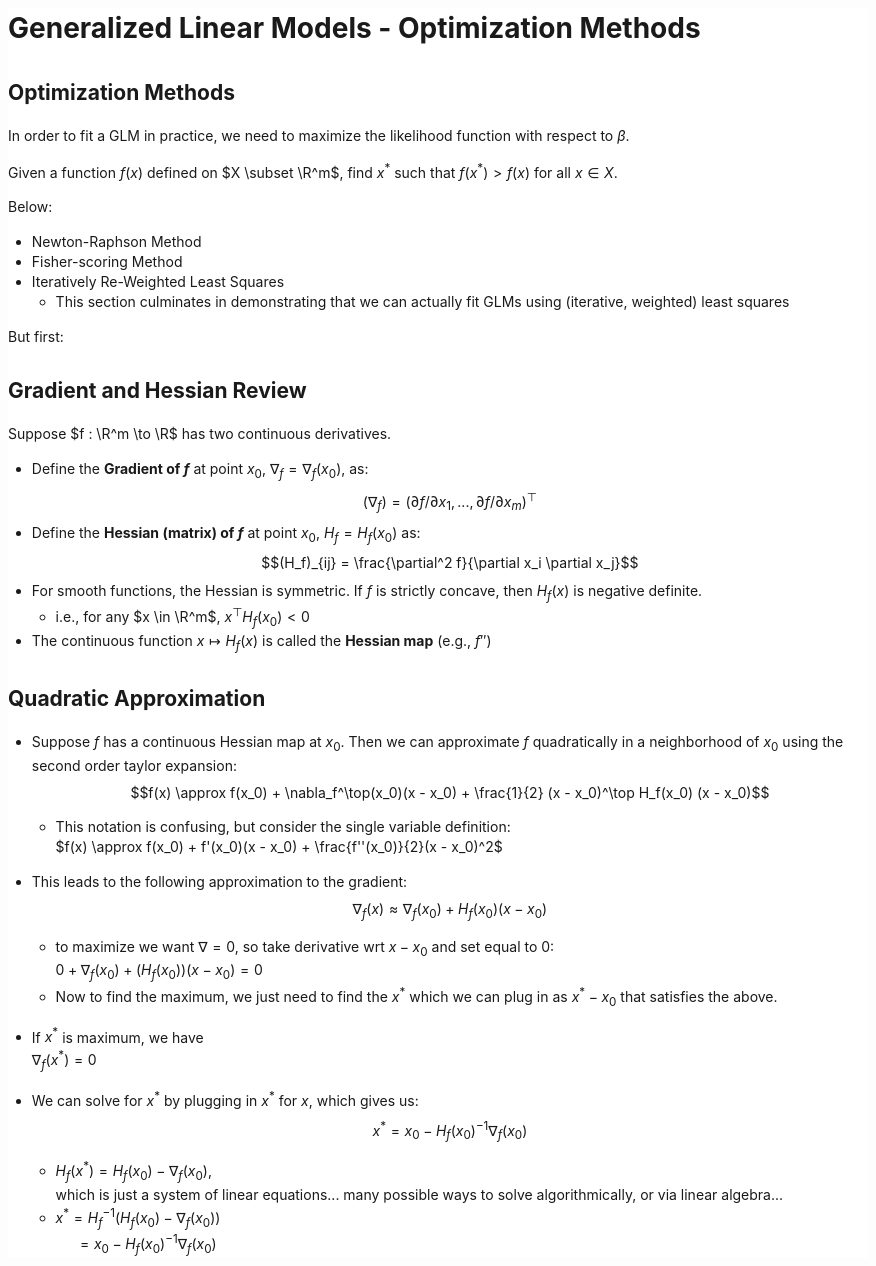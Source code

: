 
# Generalized Linear Models - Optimization Methods


## Optimization Methods
In order to fit a GLM in practice, we need to maximize the likelihood function with respect to $\beta$.  

Given a function $f(x)$ defined on $X \subset \R^m$, find $x^*$ such that $f(x^*) > f(x)$ for all $x \in X$.  

Below:  
- Newton-Raphson Method
- Fisher-scoring Method
- Iteratively Re-Weighted Least Squares
    - This section culminates in demonstrating that we can actually fit GLMs using (iterative, weighted) least squares

But first:

## Gradient and Hessian Review
Suppose $f : \R^m \to \R$ has two continuous derivatives.  
- Define the **Gradient of $f$** at point $x_0$, $\nabla_f = \nabla_f (x_0)$, as:  
$$(\nabla_f) = (\partial f / \partial x_1, ..., \partial f / \partial x_m)^\top$$ 
- Define the **Hessian (matrix) of $f$** at point $x_0$, $H_f = H_f(x_0)$ as:  
$$(H_f)_{ij} = \frac{\partial^2 f}{\partial x_i \partial x_j}$$
- For smooth functions, the Hessian is symmetric. If $f$ is strictly concave, then $H_f(x)$ is negative definite.
    - i.e., for any $x \in \R^m$, $x^\top H_f(x_0) < 0$
- The continuous function $x \mapsto H_f(x)$ is called the **Hessian map** (e.g., $f''$)


## Quadratic Approximation
- Suppose $f$ has a continuous Hessian map at $x_0$. Then we can approximate $f$ quadratically in a neighborhood of $x_0$ using the second order taylor expansion:  $$f(x) \approx f(x_0) + \nabla_f^\top(x_0)(x - x_0) + \frac{1}{2} (x - x_0)^\top H_f(x_0) (x - x_0)$$
    - This notation is confusing, but consider the single variable definition:  
    $f(x) \approx f(x_0) + f'(x_0)(x - x_0) + \frac{f''(x_0)}{2}(x - x_0)^2$
- This leads to the following approximation to the gradient:  $$\nabla_f(x) \approx \nabla_f(x_0) + H_f(x_0)(x - x_0)$$
    - to maximize we want $\nabla = 0$, so take derivative wrt $x - x_0$ and set equal to $0$:  
    $0 + \nabla_f(x_0) + (H_f(x_0))(x - x_0) = 0$
    - Now to find the maximum, we just need to find the $x^*$ which we can plug in as $x^* - x_0$ that satisfies the above.  

- If $x^*$ is maximum, we have  
$\nabla_f(x^*) = 0$
- We can solve for $x^*$ by plugging in $x^*$ for $x$, which gives us:   $$x^* = x_0 - H_f(x_0)^{-1} \nabla_f (x_0)$$
    - $H_f(x^*) = H_f(x_0) - \nabla_f(x_0)$,  
    which is just a system of linear equations... many possible ways to solve algorithmically, or via linear algebra...  
    - $x^* = H_f^{-1}(H_f(x_0) - \nabla_f(x_0))$  
    $~~~~~ = x_0 - H_f(x_0)^{-1} \nabla_f(x_0)$
